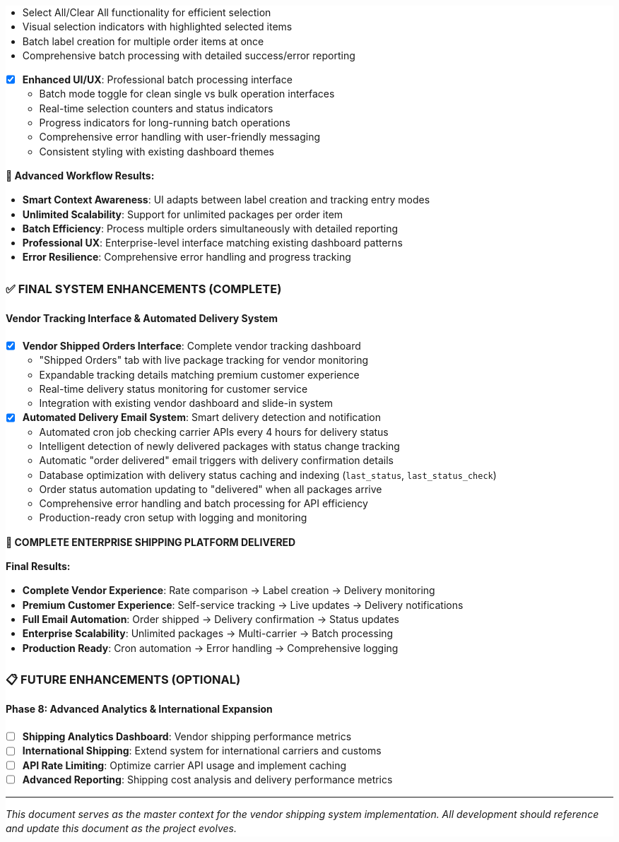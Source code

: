   - Select All/Clear All functionality for efficient selection
  - Visual selection indicators with highlighted selected items
  - Batch label creation for multiple order items at once
  - Comprehensive batch processing with detailed success/error reporting
- [x] **Enhanced UI/UX**: Professional batch processing interface
  - Batch mode toggle for clean single vs bulk operation interfaces
  - Real-time selection counters and status indicators
  - Progress indicators for long-running batch operations
  - Comprehensive error handling with user-friendly messaging
  - Consistent styling with existing dashboard themes

**🚀 Advanced Workflow Results:**
- **Smart Context Awareness**: UI adapts between label creation and tracking entry modes
- **Unlimited Scalability**: Support for unlimited packages per order item
- **Batch Efficiency**: Process multiple orders simultaneously with detailed reporting
- **Professional UX**: Enterprise-level interface matching existing dashboard patterns
- **Error Resilience**: Comprehensive error handling and progress tracking

### ✅ **FINAL SYSTEM ENHANCEMENTS (COMPLETE)**

#### Vendor Tracking Interface & Automated Delivery System
- [x] **Vendor Shipped Orders Interface**: Complete vendor tracking dashboard
  - "Shipped Orders" tab with live package tracking for vendor monitoring
  - Expandable tracking details matching premium customer experience  
  - Real-time delivery status monitoring for customer service
  - Integration with existing vendor dashboard and slide-in system
- [x] **Automated Delivery Email System**: Smart delivery detection and notification
  - Automated cron job checking carrier APIs every 4 hours for delivery status
  - Intelligent detection of newly delivered packages with status change tracking
  - Automatic "order delivered" email triggers with delivery confirmation details
  - Database optimization with delivery status caching and indexing (`last_status`, `last_status_check`)
  - Order status automation updating to "delivered" when all packages arrive
  - Comprehensive error handling and batch processing for API efficiency
  - Production-ready cron setup with logging and monitoring

**🎉 COMPLETE ENTERPRISE SHIPPING PLATFORM DELIVERED**

**Final Results:**
- **Complete Vendor Experience**: Rate comparison → Label creation → Delivery monitoring
- **Premium Customer Experience**: Self-service tracking → Live updates → Delivery notifications  
- **Full Email Automation**: Order shipped → Delivery confirmation → Status updates
- **Enterprise Scalability**: Unlimited packages → Multi-carrier → Batch processing
- **Production Ready**: Cron automation → Error handling → Comprehensive logging

### 📋 **FUTURE ENHANCEMENTS (OPTIONAL)**

#### Phase 8: Advanced Analytics & International Expansion  
- [ ] **Shipping Analytics Dashboard**: Vendor shipping performance metrics
- [ ] **International Shipping**: Extend system for international carriers and customs
- [ ] **API Rate Limiting**: Optimize carrier API usage and implement caching
- [ ] **Advanced Reporting**: Shipping cost analysis and delivery performance metrics

---

*This document serves as the master context for the vendor shipping system implementation. All development should reference and update this document as the project evolves.*